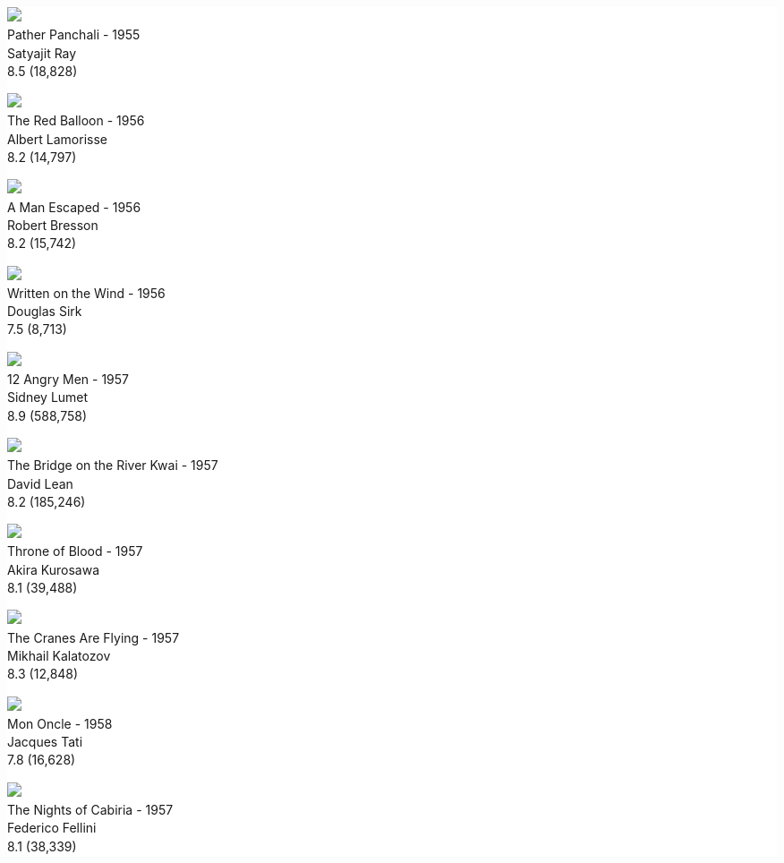 ![](https://m.media-amazon.com/images/M/MV5BMTU5ZTk4Y2YtYTQ4Zi00YzQ3LWJmZjEtOGJjMjQzN2M4MTY1XkEyXkFqcGdeQXVyMjQ3NzUxOTM@._V1_SX300.jpg)  
Pather Panchali - 1955  
Satyajit Ray  
8.5 (18,828)  

![](https://m.media-amazon.com/images/M/MV5BOGM3OTY0NzEtZGFhNy00ZTY2LWIyNWUtZDI2ZjY5MTljNTQ1XkEyXkFqcGdeQXVyNzQxNDExNTU@._V1_SX300.jpg)  
The Red Balloon - 1956  
Albert Lamorisse  
8.2 (14,797)  

![](https://m.media-amazon.com/images/M/MV5BOWU2MDgzZGMtNjM5My00MjJlLTk0ZTYtZmE0ZTI3YmQ1ZGMzXkEyXkFqcGdeQXVyODQ0OTczOQ@@._V1_SX300.jpg)  
A Man Escaped - 1956  
Robert Bresson  
8.2 (15,742)  

![](https://m.media-amazon.com/images/M/MV5BNGJmMGU0NTUtYzUyYi00Njk0LWEzMTEtNTc3YmY4YjVmZWZhXkEyXkFqcGdeQXVyMDI2NDg0NQ@@._V1_SX300.jpg)  
Written on the Wind - 1956  
Douglas Sirk  
7.5 (8,713)  

![](https://m.media-amazon.com/images/M/MV5BMWU4N2FjNzYtNTVkNC00NzQ0LTg0MjAtYTJlMjFhNGUxZDFmXkEyXkFqcGdeQXVyNjc1NTYyMjg@._V1_SX300.jpg)  
12 Angry Men - 1957  
Sidney Lumet  
8.9 (588,758)  

![](https://m.media-amazon.com/images/M/MV5BNmMyNzI1MGEtNDkyZS00MmY2LWJlZmUtMjA1MzMwZjM3OWViXkEyXkFqcGdeQXVyMDI2NDg0NQ@@._V1_SX300.jpg)  
The Bridge on the River Kwai - 1957  
David Lean  
8.2 (185,246)  

![](https://m.media-amazon.com/images/M/MV5BNGYxZjA2M2ItYTRmNS00NzRmLWJkYzgtYTdiNGFlZDI5ZjNmXkEyXkFqcGdeQXVyNDE5MTU2MDE@._V1_SX300.jpg)  
Throne of Blood - 1957  
Akira Kurosawa  
8.1 (39,488)  

![](https://m.media-amazon.com/images/M/MV5BMTU4MTMzNDA4NV5BMl5BanBnXkFtZTgwMTcyMTM2MTE@._V1_SX300.jpg)  
The Cranes Are Flying - 1957  
Mikhail Kalatozov  
8.3 (12,848)  

![](https://m.media-amazon.com/images/M/MV5BOTRmYTgzNjEtYzM1Ny00Zjk4LWJkZGYtYzhkNGFhNjc3N2M3XkEyXkFqcGdeQXVyNjI5NTk0MzE@._V1_SX300.jpg)  
Mon Oncle - 1958  
Jacques Tati  
7.8 (16,628)  

![](https://m.media-amazon.com/images/M/MV5BZjllMDcyY2YtZDc5Zi00NDRlLThkZmItMTJhOWZmYjM0NmQyXkEyXkFqcGdeQXVyNTc1NDM0NDU@._V1_SX300.jpg)  
The Nights of Cabiria - 1957  
Federico Fellini  
8.1 (38,339)  
